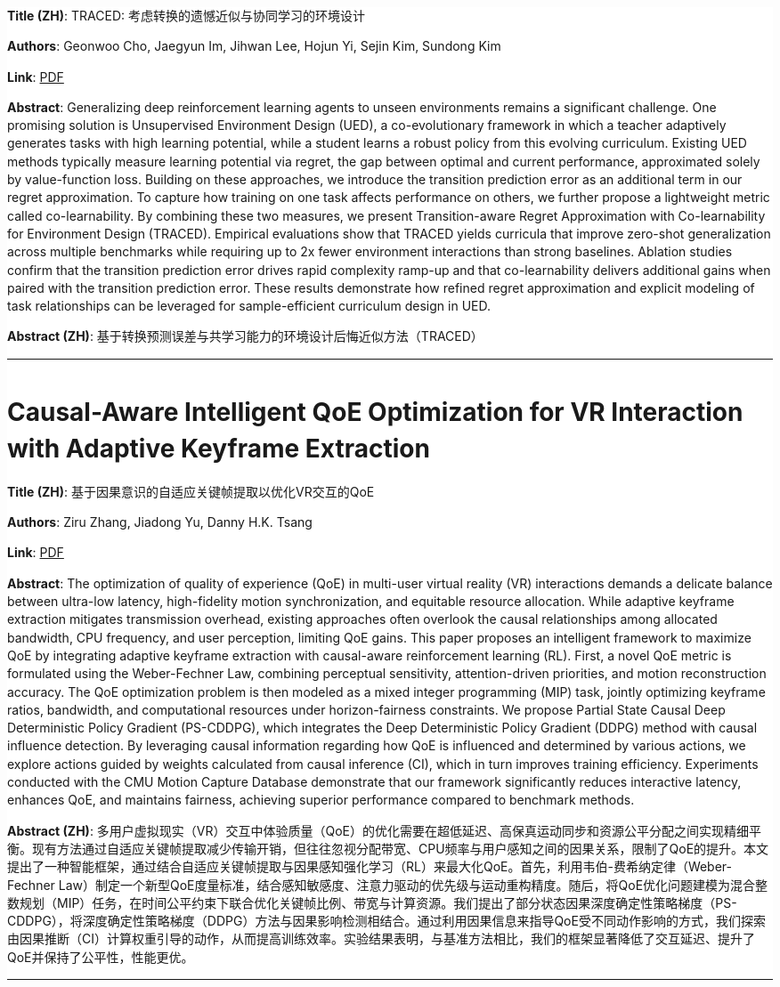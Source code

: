 **Title (ZH)**: TRACED: 考虑转换的遗憾近似与协同学习的环境设计 

**Authors**: Geonwoo Cho, Jaegyun Im, Jihwan Lee, Hojun Yi, Sejin Kim, Sundong Kim  

**Link**: [PDF](https://arxiv.org/pdf/2506.19997)  

**Abstract**: Generalizing deep reinforcement learning agents to unseen environments remains a significant challenge. One promising solution is Unsupervised Environment Design (UED), a co-evolutionary framework in which a teacher adaptively generates tasks with high learning potential, while a student learns a robust policy from this evolving curriculum. Existing UED methods typically measure learning potential via regret, the gap between optimal and current performance, approximated solely by value-function loss. Building on these approaches, we introduce the transition prediction error as an additional term in our regret approximation. To capture how training on one task affects performance on others, we further propose a lightweight metric called co-learnability. By combining these two measures, we present Transition-aware Regret Approximation with Co-learnability for Environment Design (TRACED). Empirical evaluations show that TRACED yields curricula that improve zero-shot generalization across multiple benchmarks while requiring up to 2x fewer environment interactions than strong baselines. Ablation studies confirm that the transition prediction error drives rapid complexity ramp-up and that co-learnability delivers additional gains when paired with the transition prediction error. These results demonstrate how refined regret approximation and explicit modeling of task relationships can be leveraged for sample-efficient curriculum design in UED. 

**Abstract (ZH)**: 基于转换预测误差与共学习能力的环境设计后悔近似方法（TRACED） 

---
# Causal-Aware Intelligent QoE Optimization for VR Interaction with Adaptive Keyframe Extraction 

**Title (ZH)**: 基于因果意识的自适应关键帧提取以优化VR交互的QoE 

**Authors**: Ziru Zhang, Jiadong Yu, Danny H.K. Tsang  

**Link**: [PDF](https://arxiv.org/pdf/2506.19890)  

**Abstract**: The optimization of quality of experience (QoE) in multi-user virtual reality (VR) interactions demands a delicate balance between ultra-low latency, high-fidelity motion synchronization, and equitable resource allocation. While adaptive keyframe extraction mitigates transmission overhead, existing approaches often overlook the causal relationships among allocated bandwidth, CPU frequency, and user perception, limiting QoE gains. This paper proposes an intelligent framework to maximize QoE by integrating adaptive keyframe extraction with causal-aware reinforcement learning (RL). First, a novel QoE metric is formulated using the Weber-Fechner Law, combining perceptual sensitivity, attention-driven priorities, and motion reconstruction accuracy. The QoE optimization problem is then modeled as a mixed integer programming (MIP) task, jointly optimizing keyframe ratios, bandwidth, and computational resources under horizon-fairness constraints. We propose Partial State Causal Deep Deterministic Policy Gradient (PS-CDDPG), which integrates the Deep Deterministic Policy Gradient (DDPG) method with causal influence detection. By leveraging causal information regarding how QoE is influenced and determined by various actions, we explore actions guided by weights calculated from causal inference (CI), which in turn improves training efficiency. Experiments conducted with the CMU Motion Capture Database demonstrate that our framework significantly reduces interactive latency, enhances QoE, and maintains fairness, achieving superior performance compared to benchmark methods. 

**Abstract (ZH)**: 多用户虚拟现实（VR）交互中体验质量（QoE）的优化需要在超低延迟、高保真运动同步和资源公平分配之间实现精细平衡。现有方法通过自适应关键帧提取减少传输开销，但往往忽视分配带宽、CPU频率与用户感知之间的因果关系，限制了QoE的提升。本文提出了一种智能框架，通过结合自适应关键帧提取与因果感知强化学习（RL）来最大化QoE。首先，利用韦伯-费希纳定律（Weber-Fechner Law）制定一个新型QoE度量标准，结合感知敏感度、注意力驱动的优先级与运动重构精度。随后，将QoE优化问题建模为混合整数规划（MIP）任务，在时间公平约束下联合优化关键帧比例、带宽与计算资源。我们提出了部分状态因果深度确定性策略梯度（PS-CDDPG），将深度确定性策略梯度（DDPG）方法与因果影响检测相结合。通过利用因果信息来指导QoE受不同动作影响的方式，我们探索由因果推断（CI）计算权重引导的动作，从而提高训练效率。实验结果表明，与基准方法相比，我们的框架显著降低了交互延迟、提升了QoE并保持了公平性，性能更优。 

---
